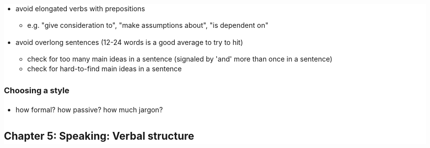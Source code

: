 * avoid elongated verbs with prepositions
    - e.g. "give consideration to", "make assumptions about", "is dependent on"

* avoid overlong sentences (12-24 words is a good average to try to hit)
    - check for too many main ideas in a sentence (signaled by 'and' more than once in a sentence)
    - check for hard-to-find main ideas in a sentence

### Choosing a style

* how formal? how passive? how much jargon?

## Chapter 5: Speaking: Verbal structure
